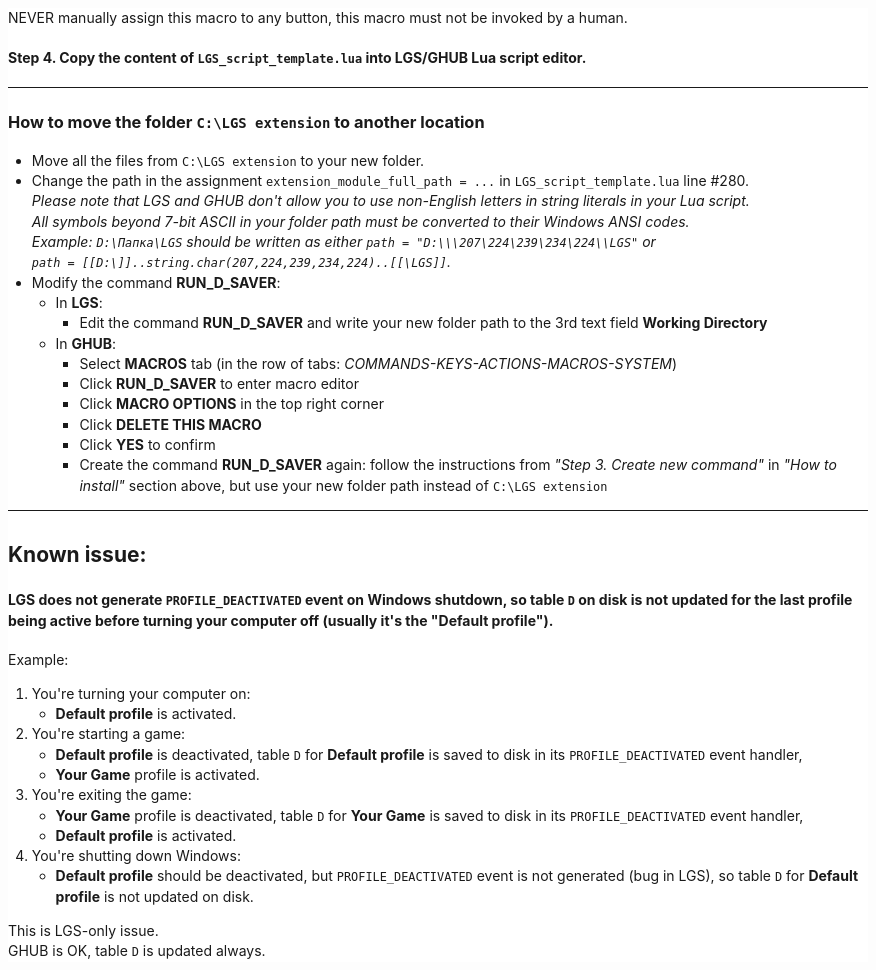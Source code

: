 NEVER manually assign this macro to any button, this macro must not be invoked by a human.

#### Step 4. Copy the content of `LGS_script_template.lua` into LGS/GHUB Lua script editor.

----

### How to move the folder `C:\LGS extension` to another location
 - Move all the files from `C:\LGS extension` to your new folder.
 - Change the path in the assignment `extension_module_full_path = ...` in `LGS_script_template.lua` line #280.  
_Please note that LGS and GHUB don't allow you to use non-English letters in string literals in your Lua script.  
All symbols beyond 7-bit ASCII in your folder path must be converted to their Windows ANSI codes.  
Example: `D:\Папка\LGS` should be written as either `path = "D:\\\207\224\239\234\224\\LGS"` or  
`path = [[D:\]]..string.char(207,224,239,234,224)..[[\LGS]]`._
 - Modify the command **RUN_D_SAVER**:
   * In **LGS**:
     - Edit the command **RUN_D_SAVER** and write your new folder path to the 3rd text field **Working Directory**
   * In **GHUB**:
     - Select **MACROS** tab (in the row of tabs: _COMMANDS-KEYS-ACTIONS-MACROS-SYSTEM_)
     - Click **RUN_D_SAVER** to enter macro editor
     - Click **MACRO OPTIONS** in the top right corner
     - Click **DELETE THIS MACRO**
     - Click **YES** to confirm
     - Create the command **RUN_D_SAVER** again: follow the instructions from _"Step 3. Create new command"_ in _"How to install"_ section above, but use your new folder path instead of `C:\LGS extension`

----

## Known issue:

#### LGS does not generate `PROFILE_DEACTIVATED` event on Windows shutdown, so table `D` on disk is not updated for the last profile being active before turning your computer off (usually it's the "Default profile").

Example:

1. You're turning your computer on:  
   - **Default profile** is activated.
2. You're starting a game:  
   - **Default profile** is deactivated, table `D` for **Default profile** is saved to disk in its `PROFILE_DEACTIVATED` event handler,
   - **Your Game** profile is activated.
3. You're exiting the game:  
   - **Your Game** profile is deactivated, table `D` for **Your Game** is saved to disk in its `PROFILE_DEACTIVATED` event handler,
   - **Default profile** is activated.
4. You're shutting down Windows:  
   - **Default profile** should be deactivated, but `PROFILE_DEACTIVATED` event is not generated (bug in LGS), so table `D` for **Default profile** is not updated on disk.

This is LGS-only issue.  
GHUB is OK, table `D` is updated always.

